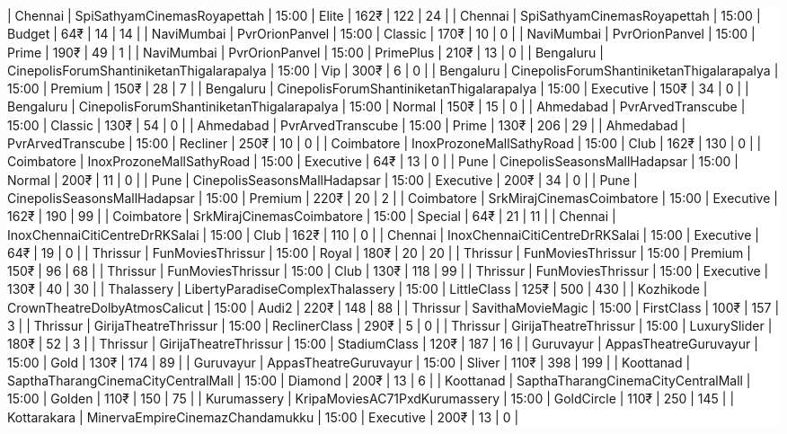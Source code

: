 | Chennai        | SpiSathyamCinemasRoyapettah                     | 15:00 | Elite            |  162₹ |      122 |     24 |
| Chennai        | SpiSathyamCinemasRoyapettah                     | 15:00 | Budget           |   64₹ |       14 |     14 |
| NaviMumbai     | PvrOrionPanvel                                  | 15:00 | Classic          |  170₹ |       10 |      0 |
| NaviMumbai     | PvrOrionPanvel                                  | 15:00 | Prime            |  190₹ |       49 |      1 |
| NaviMumbai     | PvrOrionPanvel                                  | 15:00 | PrimePlus        |  210₹ |       13 |      0 |
| Bengaluru      | CinepolisForumShantiniketanThigalarapalya       | 15:00 | Vip              |  300₹ |        6 |      0 |
| Bengaluru      | CinepolisForumShantiniketanThigalarapalya       | 15:00 | Premium          |  150₹ |       28 |      7 |
| Bengaluru      | CinepolisForumShantiniketanThigalarapalya       | 15:00 | Executive        |  150₹ |       34 |      0 |
| Bengaluru      | CinepolisForumShantiniketanThigalarapalya       | 15:00 | Normal           |  150₹ |       15 |      0 |
| Ahmedabad      | PvrArvedTranscube                               | 15:00 | Classic          |  130₹ |       54 |      0 |
| Ahmedabad      | PvrArvedTranscube                               | 15:00 | Prime            |  130₹ |      206 |     29 |
| Ahmedabad      | PvrArvedTranscube                               | 15:00 | Recliner         |  250₹ |       10 |      0 |
| Coimbatore     | InoxProzoneMallSathyRoad                        | 15:00 | Club             |  162₹ |      130 |      0 |
| Coimbatore     | InoxProzoneMallSathyRoad                        | 15:00 | Executive        |   64₹ |       13 |      0 |
| Pune           | CinepolisSeasonsMallHadapsar                    | 15:00 | Normal           |  200₹ |       11 |      0 |
| Pune           | CinepolisSeasonsMallHadapsar                    | 15:00 | Executive        |  200₹ |       34 |      0 |
| Pune           | CinepolisSeasonsMallHadapsar                    | 15:00 | Premium          |  220₹ |       20 |      2 |
| Coimbatore     | SrkMirajCinemasCoimbatore                       | 15:00 | Executive        |  162₹ |      190 |     99 |
| Coimbatore     | SrkMirajCinemasCoimbatore                       | 15:00 | Special          |   64₹ |       21 |     11 |
| Chennai        | InoxChennaiCitiCentreDrRKSalai                  | 15:00 | Club             |  162₹ |      110 |      0 |
| Chennai        | InoxChennaiCitiCentreDrRKSalai                  | 15:00 | Executive        |   64₹ |       19 |      0 |
| Thrissur       | FunMoviesThrissur                               | 15:00 | Royal            |  180₹ |       20 |     20 |
| Thrissur       | FunMoviesThrissur                               | 15:00 | Premium          |  150₹ |       96 |     68 |
| Thrissur       | FunMoviesThrissur                               | 15:00 | Club             |  130₹ |      118 |     99 |
| Thrissur       | FunMoviesThrissur                               | 15:00 | Executive        |  130₹ |       40 |     30 |
| Thalassery     | LibertyParadiseComplexThalassery                | 15:00 | LittleClass      |  125₹ |      500 |    430 |
| Kozhikode      | CrownTheatreDolbyAtmosCalicut                   | 15:00 | Audi2            |  220₹ |      148 |     88 |
| Thrissur       | SavithaMovieMagic                               | 15:00 | FirstClass       |  100₹ |      157 |      3 |
| Thrissur       | GirijaTheatreThrissur                           | 15:00 | ReclinerClass    |  290₹ |        5 |      0 |
| Thrissur       | GirijaTheatreThrissur                           | 15:00 | LuxurySlider     |  180₹ |       52 |      3 |
| Thrissur       | GirijaTheatreThrissur                           | 15:00 | StadiumClass     |  120₹ |      187 |     16 |
| Guruvayur      | AppasTheatreGuruvayur                           | 15:00 | Gold             |  130₹ |      174 |     89 |
| Guruvayur      | AppasTheatreGuruvayur                           | 15:00 | Sliver           |  110₹ |      398 |    199 |
| Koottanad      | SapthaTharangCinemaCityCentralMall              | 15:00 | Diamond          |  200₹ |       13 |      6 |
| Koottanad      | SapthaTharangCinemaCityCentralMall              | 15:00 | Golden           |  110₹ |      150 |     75 |
| Kurumassery    | KripaMoviesAC71PxdKurumassery                   | 15:00 | GoldCircle       |  110₹ |      250 |    145 |
| Kottarakara    | MinervaEmpireCinemazChandamukku                 | 15:00 | Executive        |  200₹ |       13 |      0 |